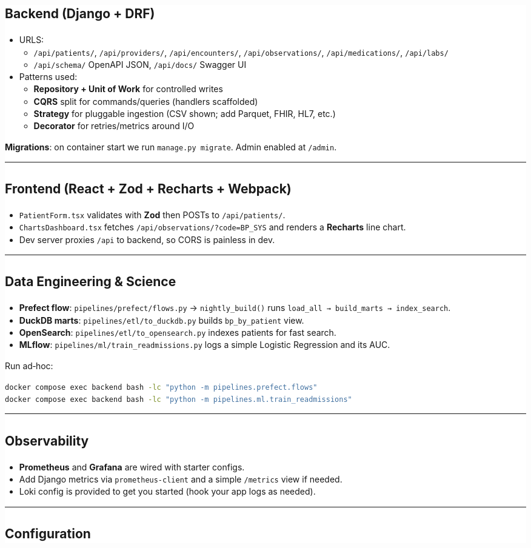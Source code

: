 
## Backend (Django + DRF)

- URLS:
  - `/api/patients/`, `/api/providers/`, `/api/encounters/`, `/api/observations/`, `/api/medications/`, `/api/labs/`
  - `/api/schema/` OpenAPI JSON, `/api/docs/` Swagger UI
- Patterns used:
  - **Repository + Unit of Work** for controlled writes
  - **CQRS** split for commands/queries (handlers scaffolded)
  - **Strategy** for pluggable ingestion (CSV shown; add Parquet, FHIR, HL7, etc.)
  - **Decorator** for retries/metrics around I/O

**Migrations**: on container start we run `manage.py migrate`. Admin enabled at `/admin`.

---

## Frontend (React + Zod + Recharts + Webpack)

- `PatientForm.tsx` validates with **Zod** then POSTs to `/api/patients/`.
- `ChartsDashboard.tsx` fetches `/api/observations/?code=BP_SYS` and renders a **Recharts** line chart.
- Dev server proxies `/api` to backend, so CORS is painless in dev.

---

## Data Engineering & Science

- **Prefect flow**: `pipelines/prefect/flows.py` → `nightly_build()` runs `load_all → build_marts → index_search`.
- **DuckDB marts**: `pipelines/etl/to_duckdb.py` builds `bp_by_patient` view.
- **OpenSearch**: `pipelines/etl/to_opensearch.py` indexes patients for fast search.
- **MLflow**: `pipelines/ml/train_readmissions.py` logs a simple Logistic Regression and its AUC.

Run ad‑hoc:
```bash
docker compose exec backend bash -lc "python -m pipelines.prefect.flows"
docker compose exec backend bash -lc "python -m pipelines.ml.train_readmissions"
```

---

## Observability

- **Prometheus** and **Grafana** are wired with starter configs.
- Add Django metrics via `prometheus-client` and a simple `/metrics` view if needed.
- Loki config is provided to get you started (hook your app logs as needed).

---

## Configuration
